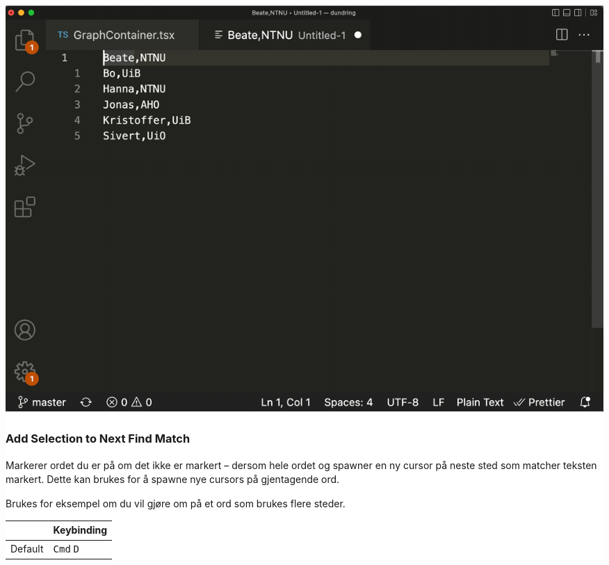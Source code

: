 ![Add cursor](/images/add_cursor.gif)

</td>
</tr>

<tr>
<td>

### Add Selection to Next Find Match

Markerer ordet du er på om det ikke er markert – dersom hele ordet og spawner en ny cursor på neste sted som matcher teksten markert. Dette kan brukes for å spawne nye cursors på gjentagende ord.

Brukes for eksempel om du vil gjøre om på et ord som brukes flere steder.

<table>
    <thead>
        <tr>
            <th></th>
            <th>Keybinding</th>
        </tr>
    </thead>
    <tbody>
        <tr>
            <td>Default</td>
            <td><kbd>Cmd</kbd> <kbd>D</kbd></td>
        </tr>
    </tbody>
</table>
